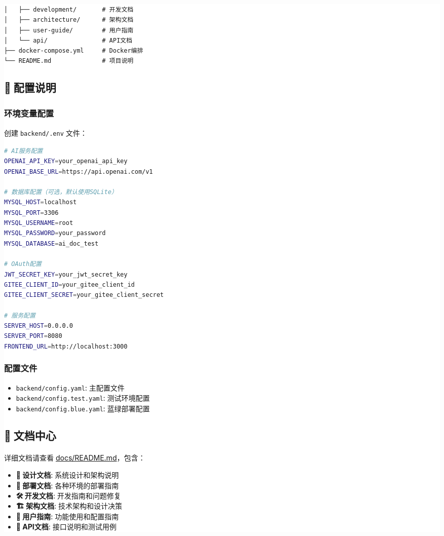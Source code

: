 ```
│   ├── development/       # 开发文档
│   ├── architecture/      # 架构文档
│   ├── user-guide/        # 用户指南
│   └── api/               # API文档
├── docker-compose.yml     # Docker编排
└── README.md              # 项目说明
```

## 🔧 配置说明

### 环境变量配置

创建 `backend/.env` 文件：

```bash
# AI服务配置
OPENAI_API_KEY=your_openai_api_key
OPENAI_BASE_URL=https://api.openai.com/v1

# 数据库配置（可选，默认使用SQLite）
MYSQL_HOST=localhost
MYSQL_PORT=3306
MYSQL_USERNAME=root
MYSQL_PASSWORD=your_password
MYSQL_DATABASE=ai_doc_test

# OAuth配置
JWT_SECRET_KEY=your_jwt_secret_key
GITEE_CLIENT_ID=your_gitee_client_id
GITEE_CLIENT_SECRET=your_gitee_client_secret

# 服务配置
SERVER_HOST=0.0.0.0
SERVER_PORT=8080
FRONTEND_URL=http://localhost:3000
```

### 配置文件

- `backend/config.yaml`: 主配置文件
- `backend/config.test.yaml`: 测试环境配置
- `backend/config.blue.yaml`: 蓝绿部署配置

## 📖 文档中心

详细文档请查看 [docs/README.md](./docs/README.md)，包含：

- **🎨 设计文档**: 系统设计和架构说明
- **🚀 部署文档**: 各种环境的部署指南
- **🛠️ 开发文档**: 开发指南和问题修复
- **🏗️ 架构文档**: 技术架构和设计决策
- **📖 用户指南**: 功能使用和配置指南
- **🔌 API文档**: 接口说明和测试用例
